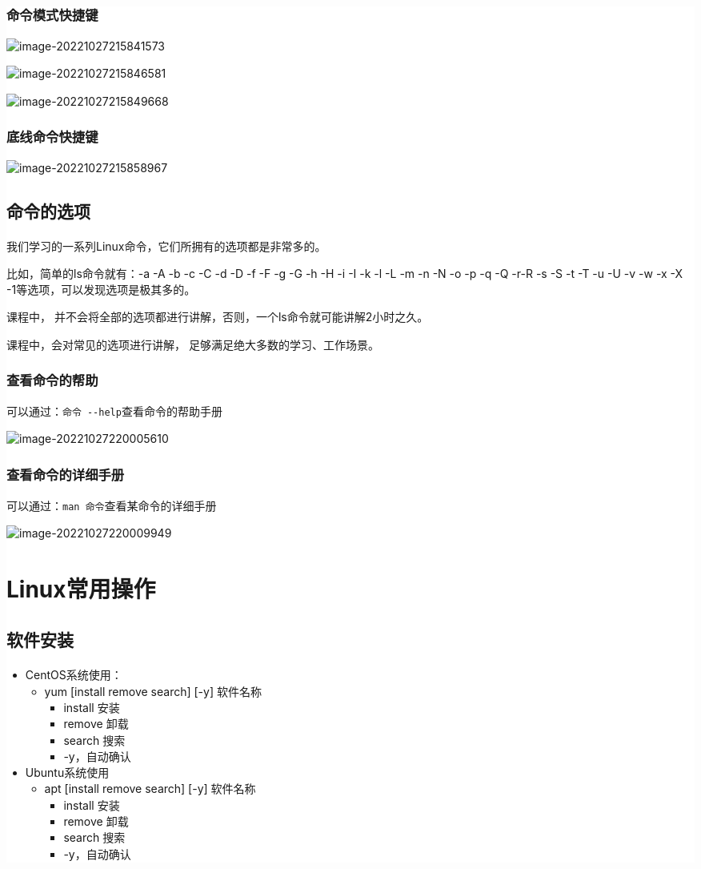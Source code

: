 ### 命令模式快捷键

![image-20221027215841573](https://image-set.oss-cn-zhangjiakou.aliyuncs.com/img-out/2022/10/27/20221027215841.png)

![image-20221027215846581](https://image-set.oss-cn-zhangjiakou.aliyuncs.com/img-out/2022/10/27/20221027215846.png)

![image-20221027215849668](https://image-set.oss-cn-zhangjiakou.aliyuncs.com/img-out/2022/10/27/20221027215849.png)

### 底线命令快捷键

![image-20221027215858967](https://image-set.oss-cn-zhangjiakou.aliyuncs.com/img-out/2022/10/27/20221027215858.png)



## 命令的选项

我们学习的一系列Linux命令，它们所拥有的选项都是非常多的。

比如，简单的ls命令就有：-a -A -b -c -C -d -D -f -F -g -G -h -H -i -I -k -l -L -m -n -N -o -p -q -Q -r-R -s -S -t -T -u -U -v -w -x -X -1等选项，可以发现选项是极其多的。

课程中， 并不会将全部的选项都进行讲解，否则，一个ls命令就可能讲解2小时之久。

课程中，会对常见的选项进行讲解， 足够满足绝大多数的学习、工作场景。



### 查看命令的帮助

可以通过：`命令 --help`查看命令的帮助手册

![image-20221027220005610](https://image-set.oss-cn-zhangjiakou.aliyuncs.com/img-out/2022/10/27/20221027220005.png)

### 查看命令的详细手册

可以通过：`man 命令`查看某命令的详细手册

![image-20221027220009949](https://image-set.oss-cn-zhangjiakou.aliyuncs.com/img-out/2022/10/27/20221027220010.png)





# Linux常用操作

## 软件安装

- CentOS系统使用：
  - yum [install remove search] [-y] 软件名称
    - install 安装
    - remove 卸载
    - search 搜索
    - -y，自动确认
- Ubuntu系统使用
  - apt [install remove search] [-y] 软件名称
    - install 安装
    - remove 卸载
    - search 搜索
    - -y，自动确认
